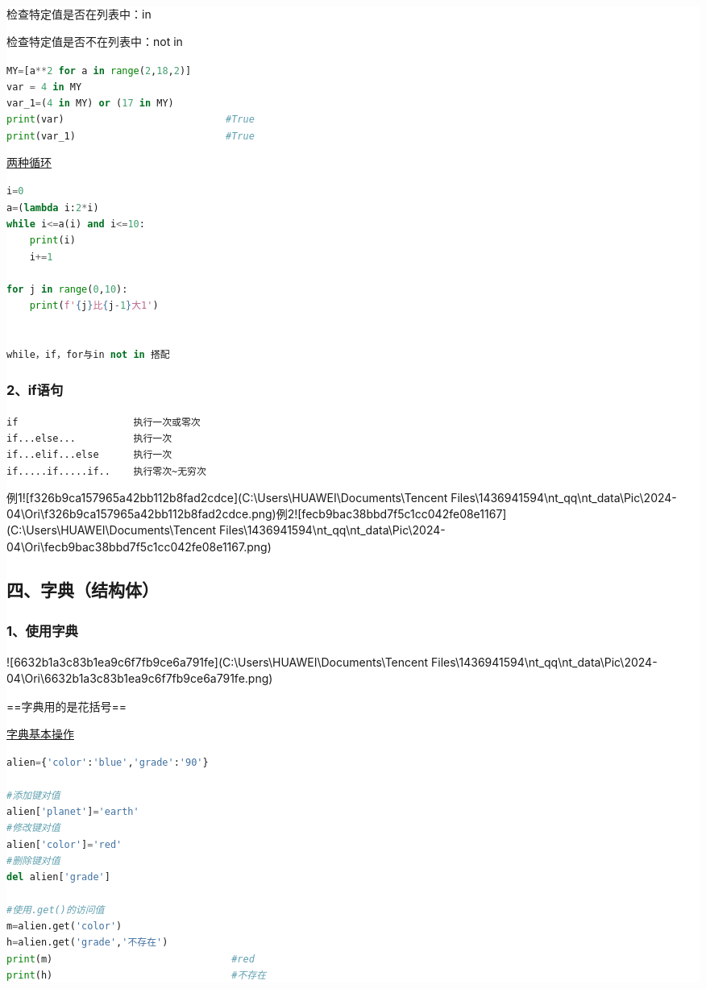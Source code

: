 检查特定值是否在列表中：in

检查特定值是否不在列表中：not in

```python
MY=[a**2 for a in range(2,18,2)]
var = 4 in MY
var_1=(4 in MY) or (17 in MY)
print(var)                            #True
print(var_1)                          #True
```

<u>两种循环</u>

```py
i=0
a=(lambda i:2*i)
while i<=a(i) and i<=10:
    print(i)
    i+=1
  
for j in range(0,10):
    print(f'{j}比{j-1}大1')
    
    
while，if，for与in not in 搭配
```



### 2、if语句

```
if                    执行一次或零次
if...else...          执行一次
if...elif...else      执行一次  
if.....if.....if..    执行零次~无穷次
```

例1![f326b9ca157965a42bb112b8fad2cdce](C:\Users\HUAWEI\Documents\Tencent Files\1436941594\nt_qq\nt_data\Pic\2024-04\Ori\f326b9ca157965a42bb112b8fad2cdce.png)例2![fecb9bac38bbd7f5c1cc042fe08e1167](C:\Users\HUAWEI\Documents\Tencent Files\1436941594\nt_qq\nt_data\Pic\2024-04\Ori\fecb9bac38bbd7f5c1cc042fe08e1167.png)

## 四、字典（结构体）

### 1、使用字典

![6632b1a3c83b1ea9c6f7fb9ce6a791fe](C:\Users\HUAWEI\Documents\Tencent Files\1436941594\nt_qq\nt_data\Pic\2024-04\Ori\6632b1a3c83b1ea9c6f7fb9ce6a791fe.png)

==字典用的是花括号==

<u>字典基本操作</u>

```python
alien={'color':'blue','grade':'90'}

#添加键对值
alien['planet']='earth'
#修改键对值
alien['color']='red'
#删除键对值
del alien['grade']

#使用.get()的访问值             
m=alien.get('color')
h=alien.get('grade','不存在')
print(m)                               #red
print(h)                               #不存在
```